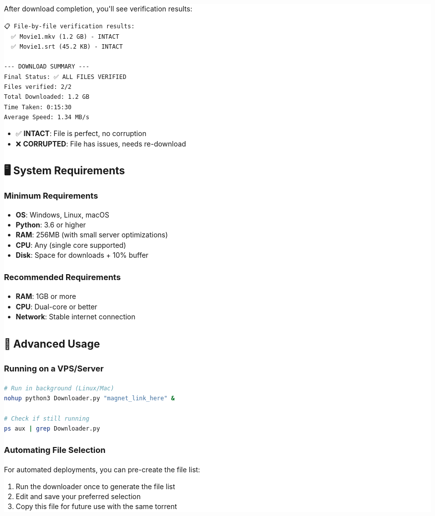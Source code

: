 After download completion, you'll see verification results:

```
📋 File-by-file verification results:
  ✅ Movie1.mkv (1.2 GB) - INTACT
  ✅ Movie1.srt (45.2 KB) - INTACT

--- DOWNLOAD SUMMARY ---
Final Status: ✅ ALL FILES VERIFIED
Files verified: 2/2
Total Downloaded: 1.2 GB
Time Taken: 0:15:30
Average Speed: 1.34 MB/s
```

- ✅ **INTACT**: File is perfect, no corruption
- ❌ **CORRUPTED**: File has issues, needs re-download

## 🖥️ System Requirements

### Minimum Requirements
- **OS**: Windows, Linux, macOS
- **Python**: 3.6 or higher
- **RAM**: 256MB (with small server optimizations)
- **CPU**: Any (single core supported)
- **Disk**: Space for downloads + 10% buffer

### Recommended Requirements
- **RAM**: 1GB or more
- **CPU**: Dual-core or better
- **Network**: Stable internet connection

## 🚀 Advanced Usage

### Running on a VPS/Server

```bash
# Run in background (Linux/Mac)
nohup python3 Downloader.py "magnet_link_here" &

# Check if still running
ps aux | grep Downloader.py
```

### Automating File Selection

For automated deployments, you can pre-create the file list:

1. Run the downloader once to generate the file list
2. Edit and save your preferred selection
3. Copy this file for future use with the same torrent
